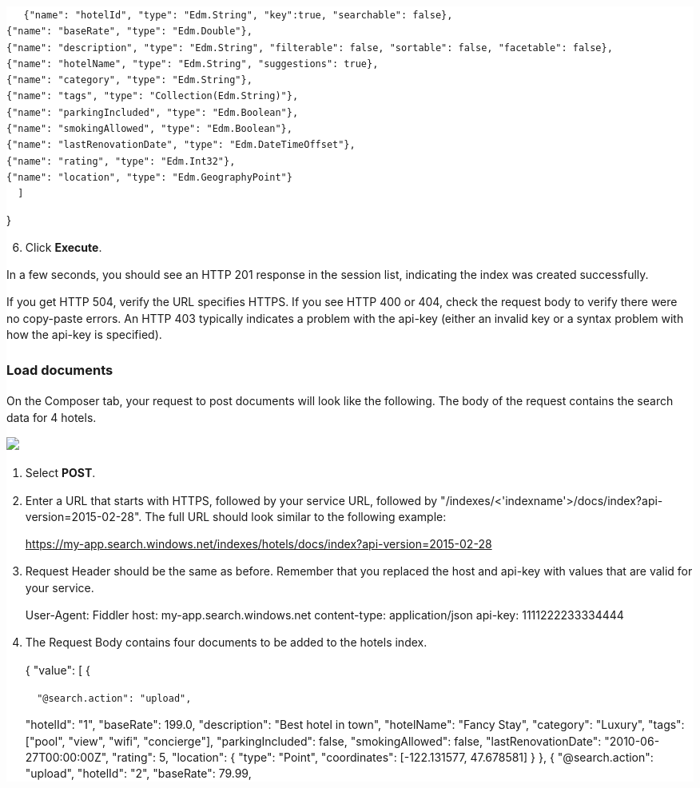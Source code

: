        {"name": "hotelId", "type": "Edm.String", "key":true, "searchable": false},
    {"name": "baseRate", "type": "Edm.Double"},
    {"name": "description", "type": "Edm.String", "filterable": false, "sortable": false, "facetable": false},
    {"name": "hotelName", "type": "Edm.String", "suggestions": true},
    {"name": "category", "type": "Edm.String"},
    {"name": "tags", "type": "Collection(Edm.String)"},
    {"name": "parkingIncluded", "type": "Edm.Boolean"},
    {"name": "smokingAllowed", "type": "Edm.Boolean"},
    {"name": "lastRenovationDate", "type": "Edm.DateTimeOffset"},
    {"name": "rating", "type": "Edm.Int32"},
    {"name": "location", "type": "Edm.GeographyPoint"}
      ] 
  }

6. Click **Execute**.


In a few seconds, you should see an HTTP 201 response in the session list, indicating the index was created successfully. 

If you get HTTP 504, verify the URL specifies HTTPS. If you see HTTP 400 or 404, check the request body to verify there were no copy-paste errors. An HTTP 403 typically indicates a problem with the api-key (either an invalid key or a syntax problem with how the api-key is specified).

### Load documents
On the Composer tab, your request to post documents will look like the following. The body of the request contains the search data for 4 hotels.

   ![][17]

1. Select **POST**.

2. Enter a URL that starts with HTTPS, followed by your service URL, followed by "/indexes/<'indexname'>/docs/index?api-version=2015-02-28". The full URL should look similar to the following example:

     https://my-app.search.windows.net/indexes/hotels/docs/index?api-version=2015-02-28

3. Request Header should be the same as before. Remember that you replaced the host and api-key with values that are valid for your service.

     User-Agent: Fiddler
  host: my-app.search.windows.net
  content-type: application/json
  api-key: 1111222233334444

4. The Request Body contains four documents to be added to the hotels index.

     {
  "value": [
  {

         "@search.action": "upload",
      "hotelId": "1",
      "baseRate": 199.0,
      "description": "Best hotel in town",
      "hotelName": "Fancy Stay",
      "category": "Luxury",
      "tags": ["pool", "view", "wifi", "concierge"],
      "parkingIncluded": false,
      "smokingAllowed": false,
      "lastRenovationDate": "2010-06-27T00:00:00Z",
      "rating": 5,
      "location": { "type": "Point", "coordinates": [-122.131577, 47.678581] }
    },
    {
      "@search.action": "upload",
      "hotelId": "2",
      "baseRate": 79.99,

[Start with the free service]: #sub-1
[Upgrade to standard search]: #sub-2
[Test service operations]: #sub-3
[Explore Search service dashboard]: #sub-4
[Try it out]: #next-steps
[6]: ./media/search-get-started/AzureSearch_Configure1_1_New.PNG
[7]: ./media/search-get-started/AzureSearch_Configure1_2_Everything.PNG
[8]: ./media/search-get-started/Azuresearch_Configure1_3a_Gallery.PNG
[9]: ./media/search-get-started/AzureSearch_Configure1_4_GallerySeeAll.PNG
[10]: ./media/search-get-started/AzureSearch_Configure1_5_SearchTile.PNG
[11]: ./media/search-get-started/AzureSearch_Configure1_6_URL.PNG
[12]: ./media/search-get-started/AzureSearch_Configure1_7a_Free.PNG
[13]: ./media/search-get-started/AzureSearch_Configure1_17_HomeDashboard.PNG
[14]: ./media/search-get-started/AzureSearch_Configure1_9_Standard.PNG
[15]: ./media/search-get-started/AzureSearch_Configure1_10_ScaleUp.PNG
[16]: ./media/search-get-started/AzureSearch_Configure1_11_PUTIndex.PNG
[17]: ./media/search-get-started/AzureSearch_Configure1_12_POSTDocs.PNG
[18]: ./media/search-get-started/AzureSearch_Configure1_13_GETQuery.PNG
[19]: ./media/search-get-started/AzureSearch_Configure1_14_GETQueryResponse.PNG
[20]: ./media/search-get-started/AzureSearch_Configure1_15_Stats.PNG
[21]: ./media/search-get-started/AzureSearch_Configure1_16_StatsResponse.PNG
[22]: ./media/search-get-started/AzureSearch_Configure1_17_HomeDashboard.PNG
[23]: ./media/search-get-started/AzureSearch_Configure1_18_Explore.PNG
[Manage your search solution in Microsoft Azure]: search-manage.md
[Azure Search development workflow]: search-workflow.md
[Create your first azure search solution]: search-create-first-solution.md
[Create a geospatial search app using Azure Search]: search-create-geospatial.md
